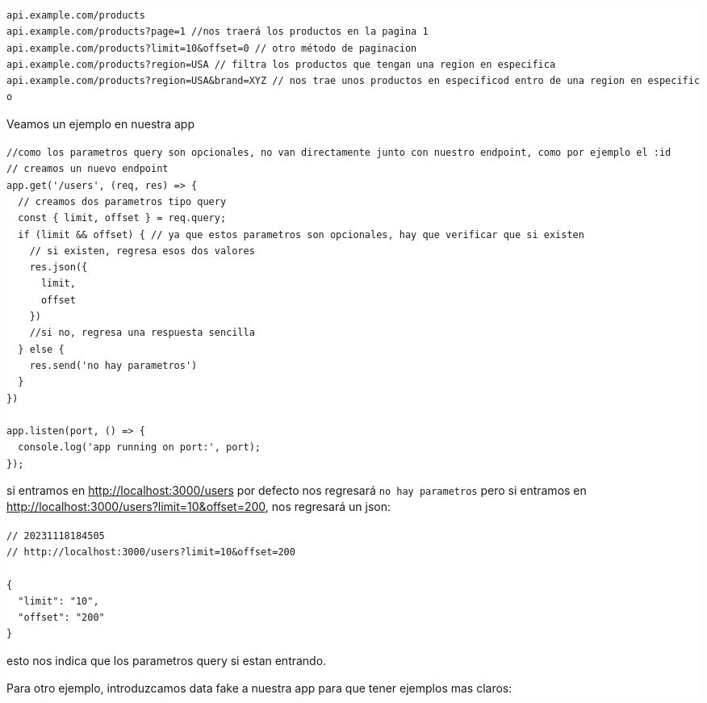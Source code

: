 ```
api.example.com/products
api.example.com/products?page=1 //nos traerá los productos en la pagina 1
api.example.com/products?limit=10&offset=0 // otro método de paginacion
api.example.com/products?region=USA // filtra los productos que tengan una region en especifica
api.example.com/products?region=USA&brand=XYZ // nos trae unos productos en especificod entro de una region en especifico
```

Veamos un ejemplo en nuestra app

```
//como los parametros query son opcionales, no van directamente junto con nuestro endpoint, como por ejemplo el :id
// creamos un nuevo endpoint
app.get('/users', (req, res) => {
  // creamos dos parametros tipo query
  const { limit, offset } = req.query;
  if (limit && offset) { // ya que estos parametros son opcionales, hay que verificar que si existen
    // si existen, regresa esos dos valores
    res.json({
      limit,
      offset
    })
    //si no, regresa una respuesta sencilla
  } else {
    res.send('no hay parametros')
  }
})

app.listen(port, () => {
  console.log('app running on port:', port);
});

```

si entramos en [http://localhost:3000/users](http://localhost:3000/users) por defecto nos regresará `no hay parametros` pero si entramos en [http://localhost:3000/users?limit=10&offset=200](http://localhost:3000/users?limit=10&offset=200), nos regresará un json:

```
// 20231118184505
// http://localhost:3000/users?limit=10&offset=200

{
  "limit": "10",
  "offset": "200"
}
```

esto nos indica que los parametros query si estan entrando.

Para otro ejemplo, introduzcamos data fake a nuestra app para que tener ejemplos mas claros:
